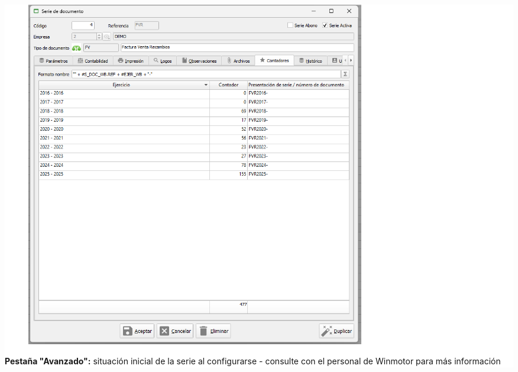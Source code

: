 <figure><img src="../../.gitbook/assets/image (628).png" alt="" width="563"><figcaption></figcaption></figure>

**Pestaña "Avanzado":** situación inicial de la serie al configurarse - consulte con el personal de Winmotor para más información
